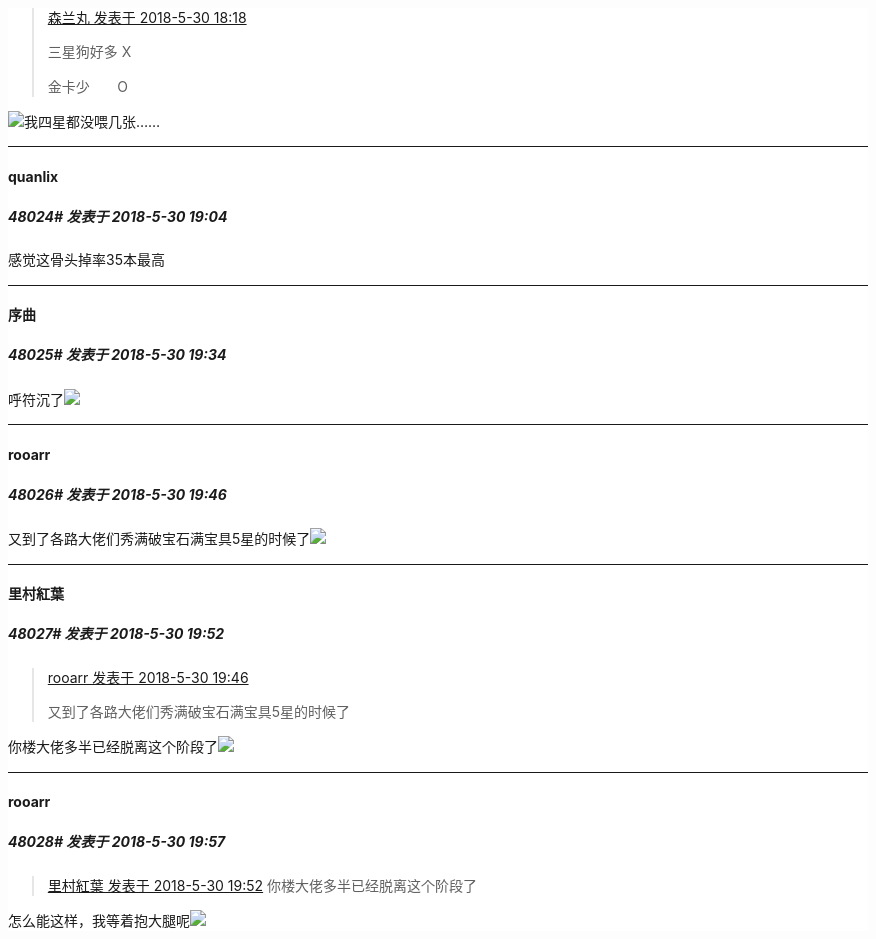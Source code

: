 
<blockquote><a href="httphttps://bbs.saraba1st.com/2b/forum.php?mod=redirect&amp;goto=findpost&amp;pid=39824582&amp;ptid=1085254" target="_blank">森兰丸 发表于 2018-5-30 18:18</a>

三星狗好多 X

金卡少       O</blockquote>
<img src="https://static.saraba1st.com/image/smiley/face2017/002.png" referrerpolicy="no-referrer">我四星都没喂几张……


*****

####  quanlix  
##### 48024#       发表于 2018-5-30 19:04


感觉这骨头掉率35本最高


*****

####  序曲  
##### 48025#       发表于 2018-5-30 19:34


呼符沉了<img src="https://static.saraba1st.com/image/smiley/face2017/068.png" referrerpolicy="no-referrer">


*****

####  rooarr  
##### 48026#       发表于 2018-5-30 19:46


又到了各路大佬们秀满破宝石满宝具5星的时候了<img src="https://static.saraba1st.com/image/smiley/face2017/064.png" referrerpolicy="no-referrer">


*****

####  里村紅葉  
##### 48027#       发表于 2018-5-30 19:52


<blockquote><a href="httphttps://bbs.saraba1st.com/2b/forum.php?mod=redirect&amp;goto=findpost&amp;pid=39825296&amp;ptid=1085254" target="_blank">rooarr 发表于 2018-5-30 19:46</a>

又到了各路大佬们秀满破宝石满宝具5星的时候了</blockquote>
你楼大佬多半已经脱离这个阶段了<img src="https://static.saraba1st.com/image/smiley/face2017/065.png" referrerpolicy="no-referrer">


*****

####  rooarr  
##### 48028#       发表于 2018-5-30 19:57


<blockquote><a href="httphttps://bbs.saraba1st.com/2b/forum.php?mod=redirect&amp;goto=findpost&amp;pid=39825333&amp;ptid=1085254" target="_blank">里村紅葉 发表于 2018-5-30 19:52</a>
你楼大佬多半已经脱离这个阶段了</blockquote>
怎么能这样，我等着抱大腿呢<img src="https://static.saraba1st.com/image/smiley/face2017/067.png" referrerpolicy="no-referrer">
